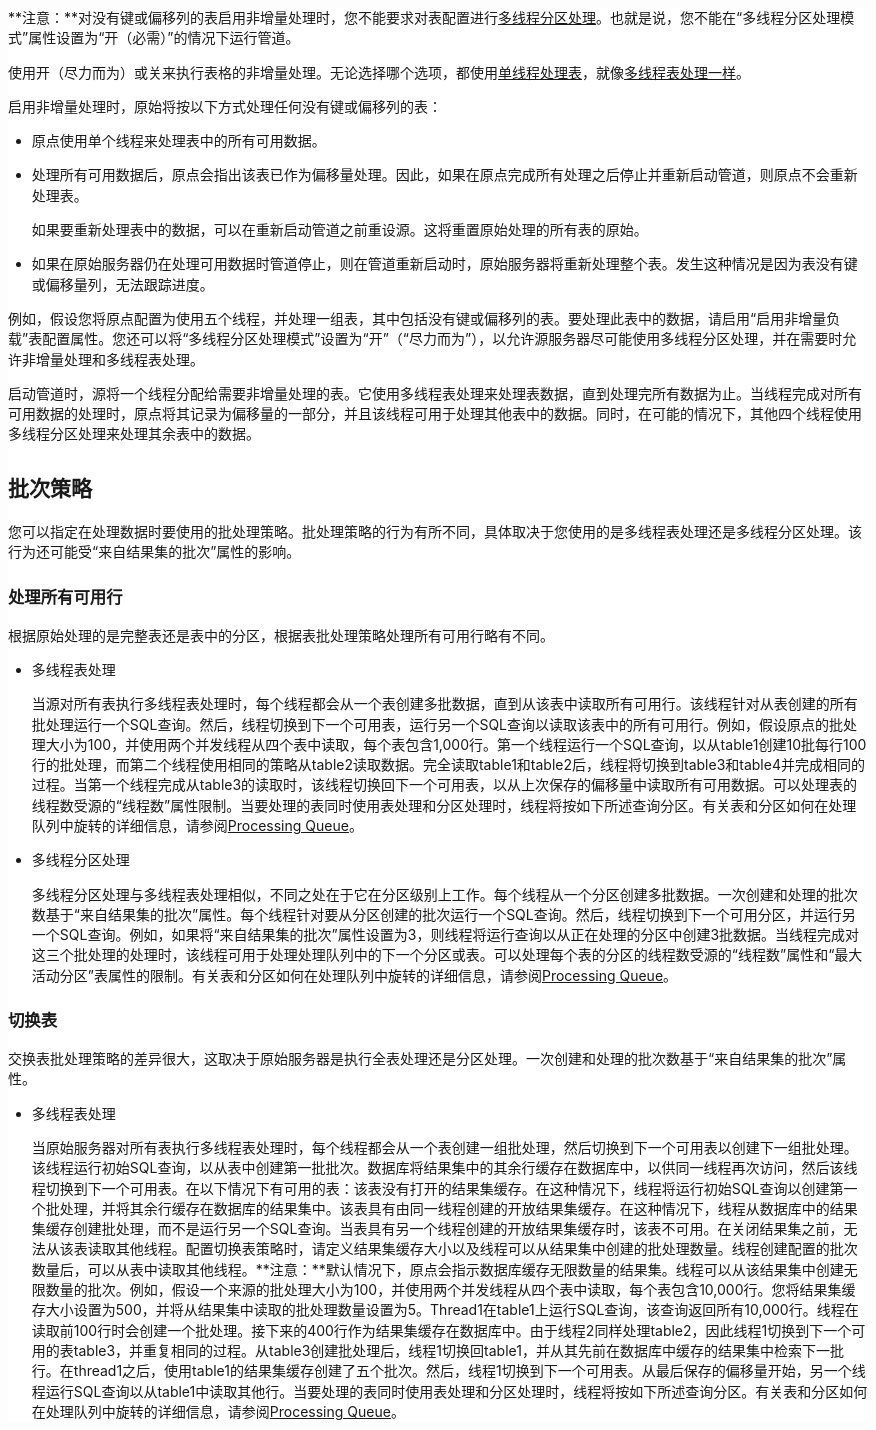 **注意：**对没有键或偏移列的表启用非增量处理时，您不能要求对表配置进行[多线程分区处理](https://streamsets.com/documentation/controlhub/latest/help/datacollector/UserGuide/Origins/Teradata.html#concept_gvy_yws_p1b)。也就是说，您不能在“多线程分区处理模式”属性设置为“开（必需）”的情况下运行管道。

使用开（尽力而为）或关来执行表格的非增量处理。无论选择哪个选项，都使用[单线程处理表](https://streamsets.com/documentation/controlhub/latest/help/datacollector/UserGuide/Origins/Teradata.html#concept_tz5_fw5_gz)，就像[多线程表处理一样](https://streamsets.com/documentation/controlhub/latest/help/datacollector/UserGuide/Origins/Teradata.html#concept_tz5_fw5_gz)。

启用非增量处理时，原始将按以下方式处理任何没有键或偏移列的表：

- 原点使用单个线程来处理表中的所有可用数据。

- 处理所有可用数据后，原点会指出该表已作为偏移量处理。因此，如果在原点完成所有处理之后停止并重新启动管道，则原点不会重新处理表。

  如果要重新处理表中的数据，可以在重新启动管道之前重设源。这将重置原始处理的所有表的原始。

- 如果在原始服务器仍在处理可用数据时管道停止，则在管道重新启动时，原始服务器将重新处理整个表。发生这种情况是因为表没有键或偏移量列，无法跟踪进度。

例如，假设您将原点配置为使用五个线程，并处理一组表，其中包括没有键或偏移列的表。要处理此表中的数据，请启用“启用非增量负载”表配置属性。您还可以将“多线程分区处理模式”设置为“开”（“尽力而为”），以允许源服务器尽可能使用多线程分区处理，并在需要时允许非增量处理和多线程表处理。

启动管道时，源将一个线程分配给需要非增量处理的表。它使用多线程表处理来处理表数据，直到处理完所有数据为止。当线程完成对所有可用数据的处理时，原点将其记录为偏移量的一部分，并且该线程可用于处理其他表中的数据。同时，在可能的情况下，其他四个线程使用多线程分区处理来处理其余表中的数据。

## 批次策略

您可以指定在处理数据时要使用的批处理策略。批处理策略的行为有所不同，具体取决于您使用的是多线程表处理还是多线程分区处理。该行为还可能受“来自结果集的批次”属性的影响。

### 处理所有可用行

根据原始处理的是完整表还是表中的分区，根据表批处理策略处理所有可用行略有不同。

- 多线程表处理

  当源对所有表执行多线程表处理时，每个线程都会从一个表创建多批数据，直到从该表中读取所有可用行。该线程针对从表创建的所有批处理运行一个SQL查询。然后，线程切换到下一个可用表，运行另一个SQL查询以读取该表中的所有可用行。例如，假设原点的批处理大小为100，并使用两个并发线程从四个表中读取，每个表包含1,000行。第一个线程运行一个SQL查询，以从table1创建10批每行100行的批处理，而第二个线程使用相同的策略从table2读取数据。完全读取table1和table2后，线程将切换到table3和table4并完成相同的过程。当第一个线程完成从table3的读取时，该线程切换回下一个可用表，以从上次保存的偏移量中读取所有可用数据。可以处理表的线程数受源的“线程数”属性限制。当要处理的表同时使用表处理和分区处理时，线程将按如下所述查询分区。有关表和分区如何在处理队列中旋转的详细信息，请参阅[Processing Queue](https://streamsets.com/documentation/controlhub/latest/help/datacollector/UserGuide/Origins/Teradata.html#concept_czt_ql2_r1b)。

- 多线程分区处理

  多线程分区处理与多线程表处理相似，不同之处在于它在分区级别上工作。每个线程从一个分区创建多批数据。一次创建和处理的批次数基于“来自结果集的批次”属性。每个线程针对要从分区创建的批次运行一个SQL查询。然后，线程切换到下一个可用分区，并运行另一个SQL查询。例如，如果将“来自结果集的批次”属性设置为3，则线程将运行查询以从正在处理的分区中创建3批数据。当线程完成对这三个批处理的处理时，该线程可用于处理处理队列中的下一个分区或表。可以处理每个表的分区的线程数受源的“线程数”属性和“最大活动分区”表属性的限制。有关表和分区如何在处理队列中旋转的详细信息，请参阅[Processing Queue](https://streamsets.com/documentation/controlhub/latest/help/datacollector/UserGuide/Origins/Teradata.html#concept_czt_ql2_r1b)。

### 切换表

交换表批处理策略的差异很大，这取决于原始服务器是执行全表处理还是分区处理。一次创建和处理的批次数基于“来自结果集的批次”属性。

- 多线程表处理

  当原始服务器对所有表执行多线程表处理时，每个线程都会从一个表创建一组批处理，然后切换到下一个可用表以创建下一组批处理。该线程运行初始SQL查询，以从表中创建第一批批次。数据库将结果集中的其余行缓存在数据库中，以供同一线程再次访问，然后该线程切换到下一个可用表。在以下情况下有可用的表：该表没有打开的结果集缓存。在这种情况下，线程将运行初始SQL查询以创建第一个批处理，并将其余行缓存在数据库的结果集中。该表具有由同一线程创建的开放结果集缓存。在这种情况下，线程从数据库中的结果集缓存创建批处理，而不是运行另一个SQL查询。当表具有另一个线程创建的开放结果集缓存时，该表不可用。在关闭结果集之前，无法从该表读取其他线程。配置切换表策略时，请定义结果集缓存大小以及线程可以从结果集中创建的批处理数量。线程创建配置的批次数量后，可以从表中读取其他线程。**注意：**默认情况下，原点会指示数据库缓存无限数量的结果集。线程可以从该结果集中创建无限数量的批次。例如，假设一个来源的批处理大小为100，并使用两个并发线程从四个表中读取，每个表包含10,000行。您将结果集缓存大小设置为500，并将从结果集中读取的批处理数量设置为5。Thread1在table1上运行SQL查询，该查询返回所有10,000行。线程在读取前100行时会创建一个批处理。接下来的400行作为结果集缓存在数据库中。由于线程2同样处理table2，因此线程1切换到下一个可用的表table3，并重复相同的过程。从table3创建批处理后，线程1切换回table1，并从其先前在数据库中缓存的结果集中检索下一批行。在thread1之后，使用table1的结果集缓存创建了五个批次。然后，线程1切换到下一个可用表。从最后保存的偏移量开始，另一个线程运行SQL查询以从table1中读取其他行。当要处理的表同时使用表处理和分区处理时，线程将按如下所述查询分区。有关表和分区如何在处理队列中旋转的详细信息，请参阅[Processing Queue](https://streamsets.com/documentation/controlhub/latest/help/datacollector/UserGuide/Origins/Teradata.html#concept_czt_ql2_r1b)。
